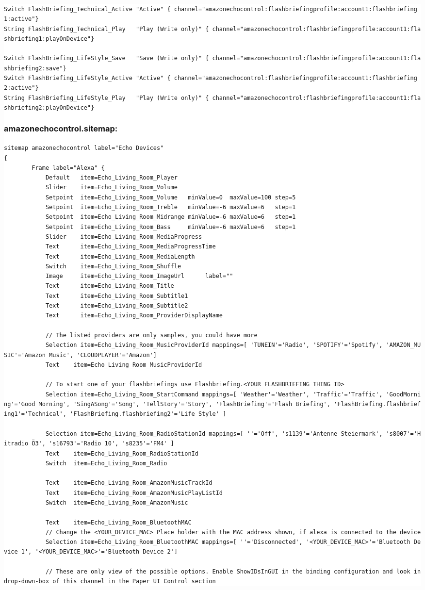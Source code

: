 ```
Switch FlashBriefing_Technical_Active "Active" { channel="amazonechocontrol:flashbriefingprofile:account1:flashbriefing1:active"}
String FlashBriefing_Technical_Play   "Play (Write only)" { channel="amazonechocontrol:flashbriefingprofile:account1:flashbriefing1:playOnDevice"}

Switch FlashBriefing_LifeStyle_Save   "Save (Write only)" { channel="amazonechocontrol:flashbriefingprofile:account1:flashbriefing2:save"} 
Switch FlashBriefing_LifeStyle_Active "Active" { channel="amazonechocontrol:flashbriefingprofile:account1:flashbriefing2:active"}
String FlashBriefing_LifeStyle_Play   "Play (Write only)" { channel="amazonechocontrol:flashbriefingprofile:account1:flashbriefing2:playOnDevice"}
```

### amazonechocontrol.sitemap:

```
sitemap amazonechocontrol label="Echo Devices"
{
        Frame label="Alexa" {
            Default   item=Echo_Living_Room_Player
            Slider    item=Echo_Living_Room_Volume
            Setpoint  item=Echo_Living_Room_Volume   minValue=0  maxValue=100 step=5
            Setpoint  item=Echo_Living_Room_Treble   minValue=-6 maxValue=6   step=1
            Setpoint  item=Echo_Living_Room_Midrange minValue=-6 maxValue=6   step=1
            Setpoint  item=Echo_Living_Room_Bass     minValue=-6 maxValue=6   step=1
            Slider    item=Echo_Living_Room_MediaProgress
            Text      item=Echo_Living_Room_MediaProgressTime
            Text      item=Echo_Living_Room_MediaLength
            Switch    item=Echo_Living_Room_Shuffle
            Image     item=Echo_Living_Room_ImageUrl      label=""
            Text      item=Echo_Living_Room_Title
            Text      item=Echo_Living_Room_Subtitle1
            Text      item=Echo_Living_Room_Subtitle2
            Text      item=Echo_Living_Room_ProviderDisplayName

            // The listed providers are only samples, you could have more
            Selection item=Echo_Living_Room_MusicProviderId mappings=[ 'TUNEIN'='Radio', 'SPOTIFY'='Spotify', 'AMAZON_MUSIC'='Amazon Music', 'CLOUDPLAYER'='Amazon']
            Text    item=Echo_Living_Room_MusicProviderId

            // To start one of your flashbriefings use Flashbriefing.<YOUR FLASHBRIEFING THING ID>
            Selection item=Echo_Living_Room_StartCommand mappings=[ 'Weather'='Weather', 'Traffic'='Traffic', 'GoodMorning'='Good Morning', 'SingASong'='Song', 'TellStory'='Story', 'FlashBriefing'='Flash Briefing', 'FlashBriefing.flashbriefing1'='Technical', 'FlashBriefing.flashbriefing2'='Life Style' ]

            Selection item=Echo_Living_Room_RadioStationId mappings=[ ''='Off', 's1139'='Antenne Steiermark', 's8007'='Hitradio Ö3', 's16793'='Radio 10', 's8235'='FM4' ]
            Text    item=Echo_Living_Room_RadioStationId
            Switch  item=Echo_Living_Room_Radio

            Text    item=Echo_Living_Room_AmazonMusicTrackId
            Text    item=Echo_Living_Room_AmazonMusicPlayListId
            Switch  item=Echo_Living_Room_AmazonMusic

            Text    item=Echo_Living_Room_BluetoothMAC
            // Change the <YOUR_DEVICE_MAC> Place holder with the MAC address shown, if alexa is connected to the device
            Selection item=Echo_Living_Room_BluetoothMAC mappings=[ ''='Disconnected', '<YOUR_DEVICE_MAC>'='Bluetooth Device 1', '<YOUR_DEVICE_MAC>'='Bluetooth Device 2']

            // These are only view of the possible options. Enable ShowIDsInGUI in the binding configuration and look in drop-down-box of this channel in the Paper UI Control section
```